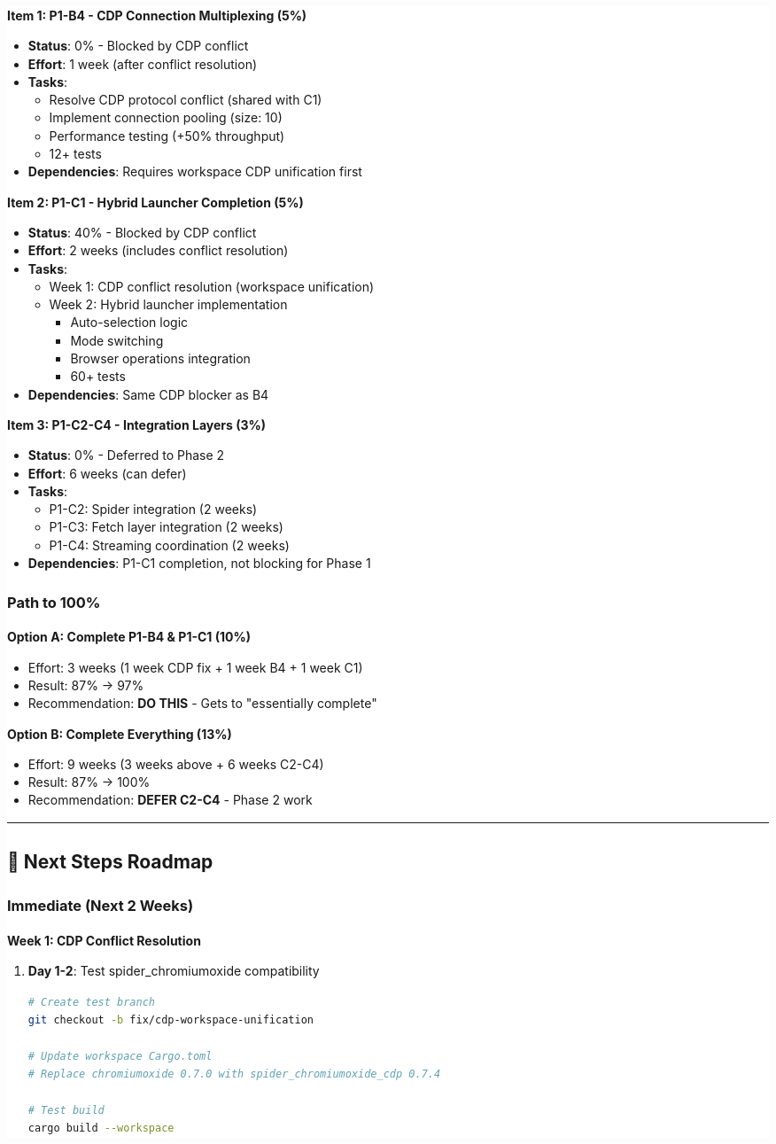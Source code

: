 **Item 1: P1-B4 - CDP Connection Multiplexing (5%)**
- **Status**: 0% - Blocked by CDP conflict
- **Effort**: 1 week (after conflict resolution)
- **Tasks**:
  - Resolve CDP protocol conflict (shared with C1)
  - Implement connection pooling (size: 10)
  - Performance testing (+50% throughput)
  - 12+ tests
- **Dependencies**: Requires workspace CDP unification first

**Item 2: P1-C1 - Hybrid Launcher Completion (5%)**
- **Status**: 40% - Blocked by CDP conflict
- **Effort**: 2 weeks (includes conflict resolution)
- **Tasks**:
  - Week 1: CDP conflict resolution (workspace unification)
  - Week 2: Hybrid launcher implementation
    - Auto-selection logic
    - Mode switching
    - Browser operations integration
    - 60+ tests
- **Dependencies**: Same CDP blocker as B4

**Item 3: P1-C2-C4 - Integration Layers (3%)**
- **Status**: 0% - Deferred to Phase 2
- **Effort**: 6 weeks (can defer)
- **Tasks**:
  - P1-C2: Spider integration (2 weeks)
  - P1-C3: Fetch layer integration (2 weeks)
  - P1-C4: Streaming coordination (2 weeks)
- **Dependencies**: P1-C1 completion, not blocking for Phase 1

### Path to 100%

**Option A: Complete P1-B4 & P1-C1 (10%)**
- Effort: 3 weeks (1 week CDP fix + 1 week B4 + 1 week C1)
- Result: 87% → 97%
- Recommendation: **DO THIS** - Gets to "essentially complete"

**Option B: Complete Everything (13%)**
- Effort: 9 weeks (3 weeks above + 6 weeks C2-C4)
- Result: 87% → 100%
- Recommendation: **DEFER C2-C4** - Phase 2 work

---

## 🚀 Next Steps Roadmap

### Immediate (Next 2 Weeks)

**Week 1: CDP Conflict Resolution**
1. **Day 1-2**: Test spider_chromiumoxide compatibility
   ```bash
   # Create test branch
   git checkout -b fix/cdp-workspace-unification

   # Update workspace Cargo.toml
   # Replace chromiumoxide 0.7.0 with spider_chromiumoxide_cdp 0.7.4

   # Test build
   cargo build --workspace
   ```
